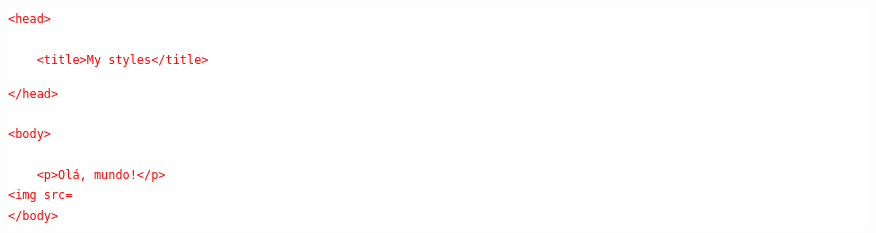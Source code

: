 <!DOCTYPE html>
<html>
 
    <head>
 
        <title>My styles</title>
 <style>
     body{ 
         background-color:white;
 color:red;
     }
 </style>
    </head>

    <body>
 
        <p>Olá, mundo!</p>
    <img src=
    </body>
 
</html>
